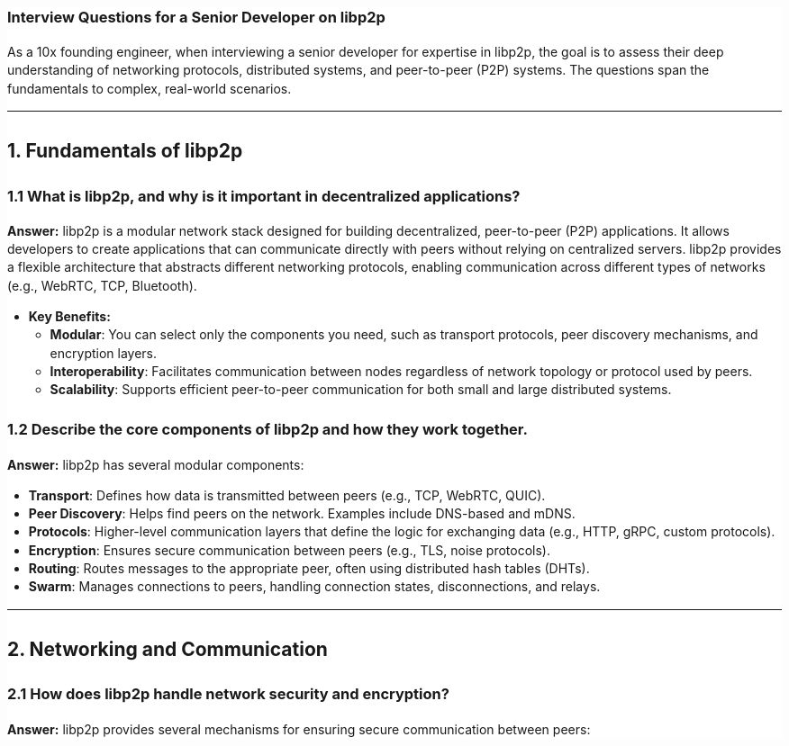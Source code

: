 

### Interview Questions for a Senior Developer on **libp2p**

As a 10x founding engineer, when interviewing a senior developer for expertise in libp2p, the goal is to assess their deep understanding of networking protocols, distributed systems, and peer-to-peer (P2P) systems. The questions span the fundamentals to complex, real-world scenarios.

---

## **1. Fundamentals of libp2p**

### 1.1 What is **libp2p**, and why is it important in decentralized applications?

**Answer:**
libp2p is a modular network stack designed for building decentralized, peer-to-peer (P2P) applications. It allows developers to create applications that can communicate directly with peers without relying on centralized servers. libp2p provides a flexible architecture that abstracts different networking protocols, enabling communication across different types of networks (e.g., WebRTC, TCP, Bluetooth).

- **Key Benefits:**
  - **Modular**: You can select only the components you need, such as transport protocols, peer discovery mechanisms, and encryption layers.
  - **Interoperability**: Facilitates communication between nodes regardless of network topology or protocol used by peers.
  - **Scalability**: Supports efficient peer-to-peer communication for both small and large distributed systems.

### 1.2 Describe the core components of libp2p and how they work together.

**Answer:**
libp2p has several modular components:
- **Transport**: Defines how data is transmitted between peers (e.g., TCP, WebRTC, QUIC).
- **Peer Discovery**: Helps find peers on the network. Examples include DNS-based and mDNS.
- **Protocols**: Higher-level communication layers that define the logic for exchanging data (e.g., HTTP, gRPC, custom protocols).
- **Encryption**: Ensures secure communication between peers (e.g., TLS, noise protocols).
- **Routing**: Routes messages to the appropriate peer, often using distributed hash tables (DHTs).
- **Swarm**: Manages connections to peers, handling connection states, disconnections, and relays.

---

## **2. Networking and Communication**

### 2.1 How does **libp2p** handle network security and encryption?

**Answer:**
libp2p provides several mechanisms for ensuring secure communication between peers:
